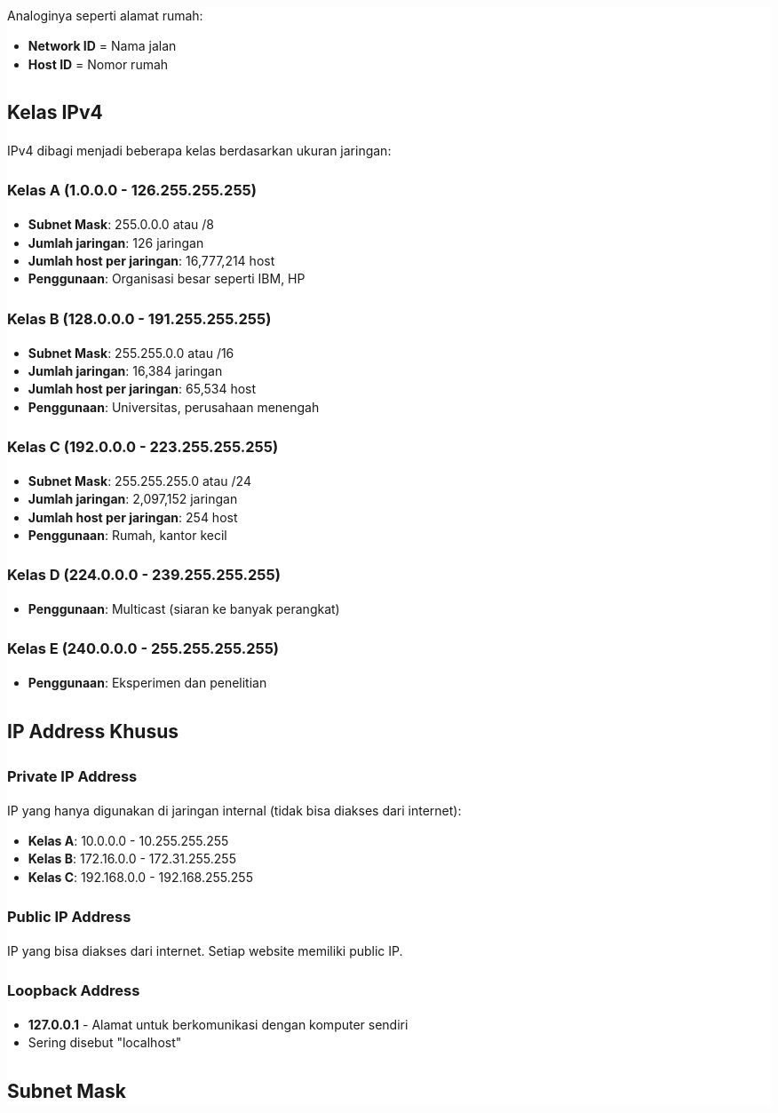 Analoginya seperti alamat rumah:
- **Network ID** = Nama jalan
- **Host ID** = Nomor rumah

## Kelas IPv4

IPv4 dibagi menjadi beberapa kelas berdasarkan ukuran jaringan:

### Kelas A (1.0.0.0 - 126.255.255.255)
- **Subnet Mask**: 255.0.0.0 atau /8
- **Jumlah jaringan**: 126 jaringan
- **Jumlah host per jaringan**: 16,777,214 host
- **Penggunaan**: Organisasi besar seperti IBM, HP

### Kelas B (128.0.0.0 - 191.255.255.255)
- **Subnet Mask**: 255.255.0.0 atau /16
- **Jumlah jaringan**: 16,384 jaringan
- **Jumlah host per jaringan**: 65,534 host
- **Penggunaan**: Universitas, perusahaan menengah

### Kelas C (192.0.0.0 - 223.255.255.255)
- **Subnet Mask**: 255.255.255.0 atau /24
- **Jumlah jaringan**: 2,097,152 jaringan
- **Jumlah host per jaringan**: 254 host
- **Penggunaan**: Rumah, kantor kecil

### Kelas D (224.0.0.0 - 239.255.255.255)
- **Penggunaan**: Multicast (siaran ke banyak perangkat)

### Kelas E (240.0.0.0 - 255.255.255.255)
- **Penggunaan**: Eksperimen dan penelitian

## IP Address Khusus

### Private IP Address
IP yang hanya digunakan di jaringan internal (tidak bisa diakses dari internet):
- **Kelas A**: 10.0.0.0 - 10.255.255.255
- **Kelas B**: 172.16.0.0 - 172.31.255.255
- **Kelas C**: 192.168.0.0 - 192.168.255.255

### Public IP Address
IP yang bisa diakses dari internet. Setiap website memiliki public IP.

### Loopback Address
- **127.0.0.1** - Alamat untuk berkomunikasi dengan komputer sendiri
- Sering disebut "localhost"

## Subnet Mask
